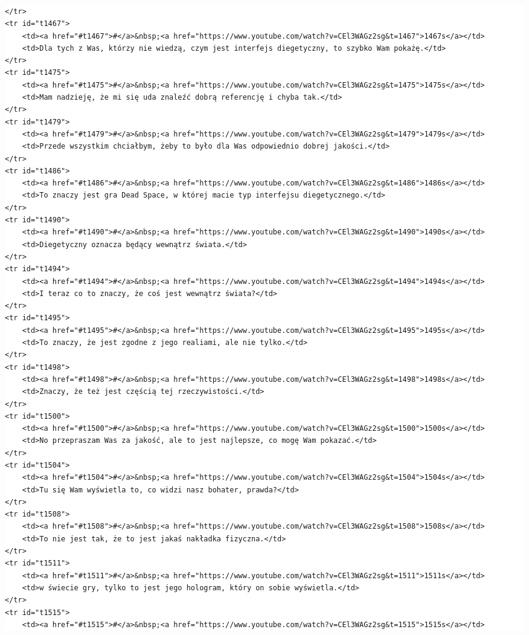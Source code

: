     </tr>
    <tr id="t1467">
        <td><a href="#t1467">#</a>&nbsp;<a href="https://www.youtube.com/watch?v=CEl3WAGz2sg&t=1467">1467s</a></td>
        <td>Dla tych z Was, którzy nie wiedzą, czym jest interfejs diegetyczny, to szybko Wam pokażę.</td>
    </tr>
    <tr id="t1475">
        <td><a href="#t1475">#</a>&nbsp;<a href="https://www.youtube.com/watch?v=CEl3WAGz2sg&t=1475">1475s</a></td>
        <td>Mam nadzieję, że mi się uda znaleźć dobrą referencję i chyba tak.</td>
    </tr>
    <tr id="t1479">
        <td><a href="#t1479">#</a>&nbsp;<a href="https://www.youtube.com/watch?v=CEl3WAGz2sg&t=1479">1479s</a></td>
        <td>Przede wszystkim chciałbym, żeby to było dla Was odpowiednio dobrej jakości.</td>
    </tr>
    <tr id="t1486">
        <td><a href="#t1486">#</a>&nbsp;<a href="https://www.youtube.com/watch?v=CEl3WAGz2sg&t=1486">1486s</a></td>
        <td>To znaczy jest gra Dead Space, w której macie typ interfejsu diegetycznego.</td>
    </tr>
    <tr id="t1490">
        <td><a href="#t1490">#</a>&nbsp;<a href="https://www.youtube.com/watch?v=CEl3WAGz2sg&t=1490">1490s</a></td>
        <td>Diegetyczny oznacza będący wewnątrz świata.</td>
    </tr>
    <tr id="t1494">
        <td><a href="#t1494">#</a>&nbsp;<a href="https://www.youtube.com/watch?v=CEl3WAGz2sg&t=1494">1494s</a></td>
        <td>I teraz co to znaczy, że coś jest wewnątrz świata?</td>
    </tr>
    <tr id="t1495">
        <td><a href="#t1495">#</a>&nbsp;<a href="https://www.youtube.com/watch?v=CEl3WAGz2sg&t=1495">1495s</a></td>
        <td>To znaczy, że jest zgodne z jego realiami, ale nie tylko.</td>
    </tr>
    <tr id="t1498">
        <td><a href="#t1498">#</a>&nbsp;<a href="https://www.youtube.com/watch?v=CEl3WAGz2sg&t=1498">1498s</a></td>
        <td>Znaczy, że też jest częścią tej rzeczywistości.</td>
    </tr>
    <tr id="t1500">
        <td><a href="#t1500">#</a>&nbsp;<a href="https://www.youtube.com/watch?v=CEl3WAGz2sg&t=1500">1500s</a></td>
        <td>No przepraszam Was za jakość, ale to jest najlepsze, co mogę Wam pokazać.</td>
    </tr>
    <tr id="t1504">
        <td><a href="#t1504">#</a>&nbsp;<a href="https://www.youtube.com/watch?v=CEl3WAGz2sg&t=1504">1504s</a></td>
        <td>Tu się Wam wyświetla to, co widzi nasz bohater, prawda?</td>
    </tr>
    <tr id="t1508">
        <td><a href="#t1508">#</a>&nbsp;<a href="https://www.youtube.com/watch?v=CEl3WAGz2sg&t=1508">1508s</a></td>
        <td>To nie jest tak, że to jest jakaś nakładka fizyczna.</td>
    </tr>
    <tr id="t1511">
        <td><a href="#t1511">#</a>&nbsp;<a href="https://www.youtube.com/watch?v=CEl3WAGz2sg&t=1511">1511s</a></td>
        <td>w świecie gry, tylko to jest jego hologram, który on sobie wyświetla.</td>
    </tr>
    <tr id="t1515">
        <td><a href="#t1515">#</a>&nbsp;<a href="https://www.youtube.com/watch?v=CEl3WAGz2sg&t=1515">1515s</a></td>